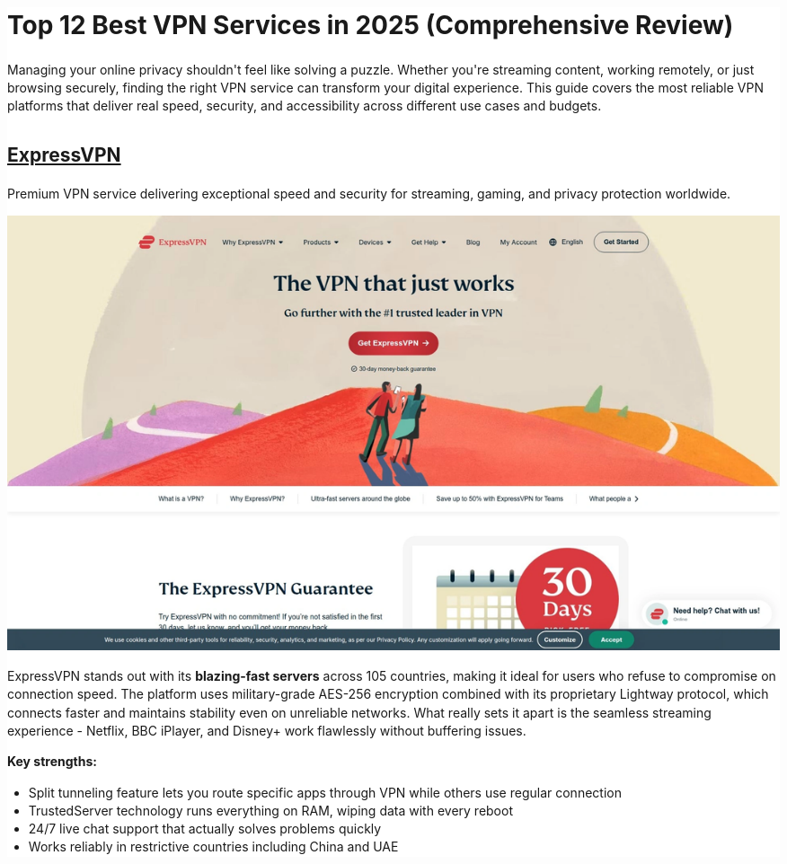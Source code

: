 # Top 12 Best VPN Services in 2025 (Comprehensive Review)

Managing your online privacy shouldn't feel like solving a puzzle. Whether you're streaming content, working remotely, or just browsing securely, finding the right VPN service can transform your digital experience. This guide covers the most reliable VPN platforms that deliver real speed, security, and accessibility across different use cases and budgets.

## **[ExpressVPN](https://www.expressvpn.com)**

Premium VPN service delivering exceptional speed and security for streaming, gaming, and privacy protection worldwide.

![ExpressVPN Screenshot](image/expressvpn.webp)


ExpressVPN stands out with its **blazing-fast servers** across 105 countries, making it ideal for users who refuse to compromise on connection speed. The platform uses military-grade AES-256 encryption combined with its proprietary Lightway protocol, which connects faster and maintains stability even on unreliable networks. What really sets it apart is the seamless streaming experience - Netflix, BBC iPlayer, and Disney+ work flawlessly without buffering issues.

**Key strengths:**
- Split tunneling feature lets you route specific apps through VPN while others use regular connection
- TrustedServer technology runs everything on RAM, wiping data with every reboot
- 24/7 live chat support that actually solves problems quickly
- Works reliably in restrictive countries including China and UAE
